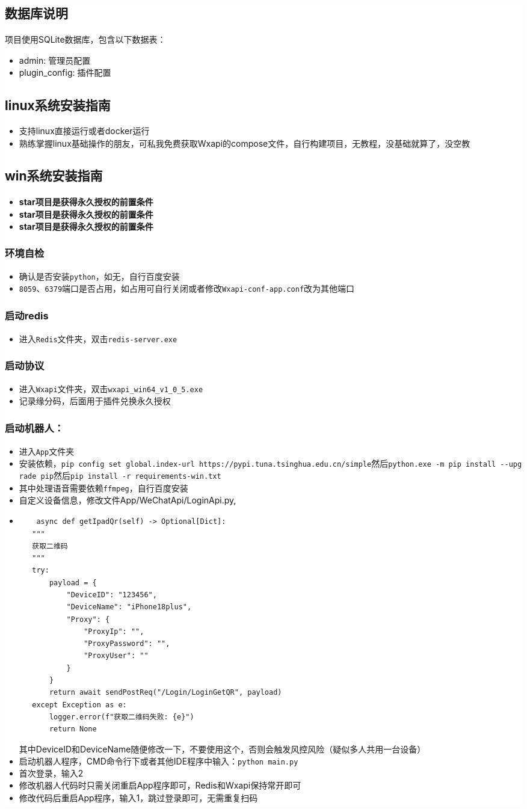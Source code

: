 ## 数据库说明

项目使用SQLite数据库，包含以下数据表：
- admin: 管理员配置
- plugin_config: 插件配置
## linux系统安装指南
   - 支持linux直接运行或者docker运行
   - 熟练掌握linux基础操作的朋友，可私我免费获取Wxapi的compose文件，自行构建项目，无教程，没基础就算了，没空教
## win系统安装指南
   - **star项目是获得永久授权的前置条件**
   - **star项目是获得永久授权的前置条件**
   - **star项目是获得永久授权的前置条件**
### 环境自检
   - 确认是否安装`python`，如无，自行百度安装
   - `8059`、`6379`端口是否占用，如占用可自行关闭或者修改`Wxapi-conf-app.conf`改为其他端口
### 启动redis
   - 进入`Redis`文件夹，双击`redis-server.exe`
### 启动协议
   - 进入`Wxapi`文件夹，双击`wxapi_win64_v1_0_5.exe`
   - 记录缘分码，后面用于插件兑换永久授权
### 启动机器人：
   - 进入`App`文件夹
   - 安装依赖，`pip config set global.index-url https://pypi.tuna.tsinghua.edu.cn/simple`然后`python.exe -m pip install --upgrade pip`然后`pip install -r requirements-win.txt`
   - 其中处理语音需要依赖`ffmpeg`，自行百度安装
   - 自定义设备信息，修改文件App/WeChatApi/LoginApi.py,
   - ```
         async def getIpadQr(self) -> Optional[Dict]:
        """
        获取二维码
        """
        try:
            payload = {
                "DeviceID": "123456",
                "DeviceName": "iPhone18plus",
                "Proxy": {
                    "ProxyIp": "",
                    "ProxyPassword": "",
                    "ProxyUser": ""
                }
            }
            return await sendPostReq("/Login/LoginGetQR", payload)
        except Exception as e:
            logger.error(f"获取二维码失败: {e}")
            return None
     ```
     其中DeviceID和DeviceName随便修改一下，不要使用这个，否则会触发风控风险（疑似多人共用一台设备）
   - 启动机器人程序，CMD命令行下或者其他IDE程序中输入：`python main.py`
   - 首次登录，输入2
   - 修改机器人代码时只需关闭重启App程序即可，Redis和Wxapi保持常开即可
   - 修改代码后重启App程序，输入1，跳过登录即可，无需重复扫码
